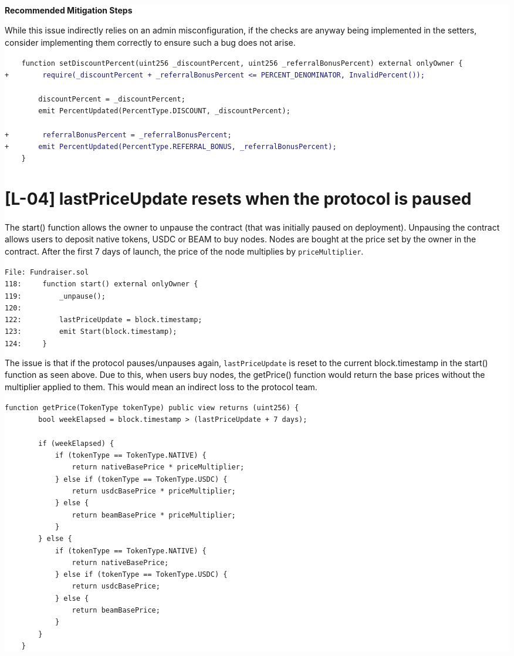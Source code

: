**Recommended Mitigation Steps**

While this issue indirectly relies on an admin misconfiguration, if the checks are anyway being implemented in the setters, consider implementing them correctly to ensure such a bug does not arise.

```diff
    function setDiscountPercent(uint256 _discountPercent, uint256 _referralBonusPercent) external onlyOwner {
+        require(_discountPercent + _referralBonusPercent <= PERCENT_DENOMINATOR, InvalidPercent());

        discountPercent = _discountPercent;
        emit PercentUpdated(PercentType.DISCOUNT, _discountPercent);

+        referralBonusPercent = _referralBonusPercent;
+       emit PercentUpdated(PercentType.REFERRAL_BONUS, _referralBonusPercent);
    }
```

# [L-04] lastPriceUpdate resets when the protocol is paused

The start() function allows the owner to unpause the contract (that was initially paused on deployment). Unpausing the contract allows users to deposit native tokens, USDC or BEAM to buy nodes. Nodes are bought at the price set by the owner in the contract. After the first 7 days of launch, the price of the node multiplies by `priceMultiplier`.

```solidity
File: Fundraiser.sol
118:     function start() external onlyOwner {
119:         _unpause();
120:
122:         lastPriceUpdate = block.timestamp;
123:         emit Start(block.timestamp);
124:     }
```

The issue is that if the protocol pauses/unpauses again, `lastPriceUpdate` is reset to the current block.timestamp in the start() function as seen above. Due to this, when users buy nodes, the getPrice() function would return the base prices without the multiplier applied to them. This would mean an indirect loss to the protocol team.

```solidity
function getPrice(TokenType tokenType) public view returns (uint256) {
        bool weekElapsed = block.timestamp > (lastPriceUpdate + 7 days);

        if (weekElapsed) {
            if (tokenType == TokenType.NATIVE) {
                return nativeBasePrice * priceMultiplier;
            } else if (tokenType == TokenType.USDC) {
                return usdcBasePrice * priceMultiplier;
            } else {
                return beamBasePrice * priceMultiplier;
            }
        } else {
            if (tokenType == TokenType.NATIVE) {
                return nativeBasePrice;
            } else if (tokenType == TokenType.USDC) {
                return usdcBasePrice;
            } else {
                return beamBasePrice;
            }
        }
    }
```
